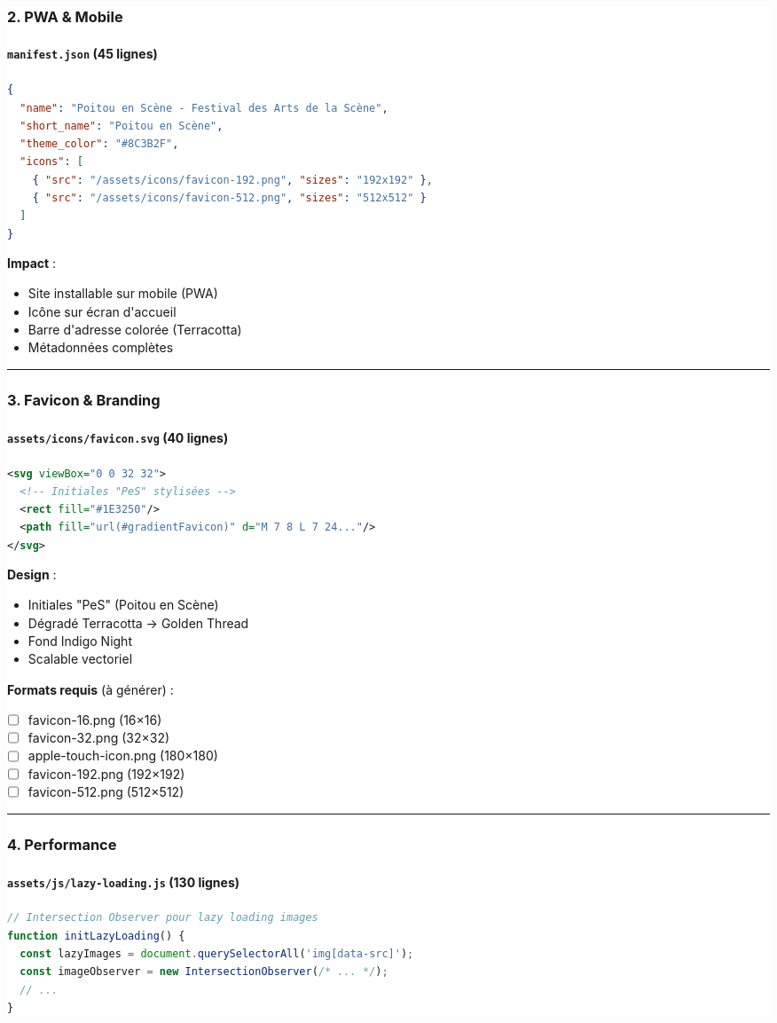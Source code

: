 
### 2. PWA & Mobile

#### `manifest.json` (45 lignes)
```json
{
  "name": "Poitou en Scène - Festival des Arts de la Scène",
  "short_name": "Poitou en Scène",
  "theme_color": "#8C3B2F",
  "icons": [
    { "src": "/assets/icons/favicon-192.png", "sizes": "192x192" },
    { "src": "/assets/icons/favicon-512.png", "sizes": "512x512" }
  ]
}
```
**Impact** :
- Site installable sur mobile (PWA)
- Icône sur écran d'accueil
- Barre d'adresse colorée (Terracotta)
- Métadonnées complètes

---

### 3. Favicon & Branding

#### `assets/icons/favicon.svg` (40 lignes)
```svg
<svg viewBox="0 0 32 32">
  <!-- Initiales "PeS" stylisées -->
  <rect fill="#1E3250"/>
  <path fill="url(#gradientFavicon)" d="M 7 8 L 7 24..."/>
</svg>
```
**Design** :
- Initiales "PeS" (Poitou en Scène)
- Dégradé Terracotta → Golden Thread
- Fond Indigo Night
- Scalable vectoriel

**Formats requis** (à générer) :
- [ ] favicon-16.png (16×16)
- [ ] favicon-32.png (32×32)
- [ ] apple-touch-icon.png (180×180)
- [ ] favicon-192.png (192×192)
- [ ] favicon-512.png (512×512)

---

### 4. Performance

#### `assets/js/lazy-loading.js` (130 lignes)
```javascript
// Intersection Observer pour lazy loading images
function initLazyLoading() {
  const lazyImages = document.querySelectorAll('img[data-src]');
  const imageObserver = new IntersectionObserver(/* ... */);
  // ...
}
```
